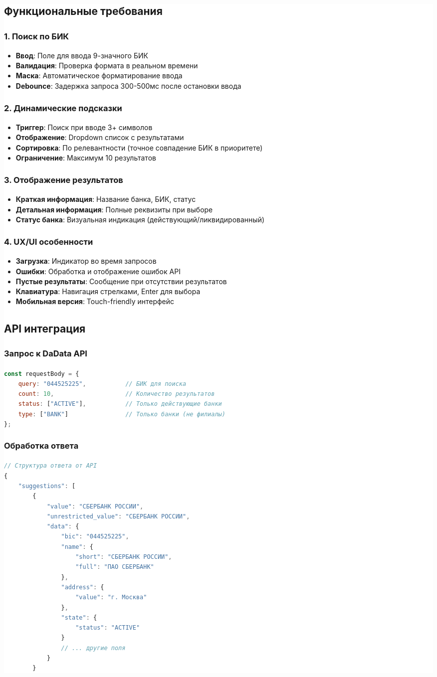 ## Функциональные требования

### 1. Поиск по БИК
- **Ввод**: Поле для ввода 9-значного БИК
- **Валидация**: Проверка формата в реальном времени
- **Маска**: Автоматическое форматирование ввода
- **Debounce**: Задержка запроса 300-500мс после остановки ввода

### 2. Динамические подсказки
- **Триггер**: Поиск при вводе 3+ символов
- **Отображение**: Dropdown список с результатами
- **Сортировка**: По релевантности (точное совпадение БИК в приоритете)
- **Ограничение**: Максимум 10 результатов

### 3. Отображение результатов
- **Краткая информация**: Название банка, БИК, статус
- **Детальная информация**: Полные реквизиты при выборе
- **Статус банка**: Визуальная индикация (действующий/ликвидированный)

### 4. UX/UI особенности
- **Загрузка**: Индикатор во время запросов
- **Ошибки**: Обработка и отображение ошибок API
- **Пустые результаты**: Сообщение при отсутствии результатов
- **Клавиатура**: Навигация стрелками, Enter для выбора
- **Мобильная версия**: Touch-friendly интерфейс

## API интеграция

### Запрос к DaData API
```javascript
const requestBody = {
    query: "044525225",           // БИК для поиска
    count: 10,                    // Количество результатов
    status: ["ACTIVE"],           // Только действующие банки
    type: ["BANK"]                // Только банки (не филиалы)
};
```

### Обработка ответа
```javascript
// Структура ответа от API
{
    "suggestions": [
        {
            "value": "СБЕРБАНК РОССИИ",
            "unrestricted_value": "СБЕРБАНК РОССИИ",
            "data": {
                "bic": "044525225",
                "name": {
                    "short": "СБЕРБАНК РОССИИ",
                    "full": "ПАО СБЕРБАНК"
                },
                "address": {
                    "value": "г. Москва"
                },
                "state": {
                    "status": "ACTIVE"
                }
                // ... другие поля
            }
        }
```